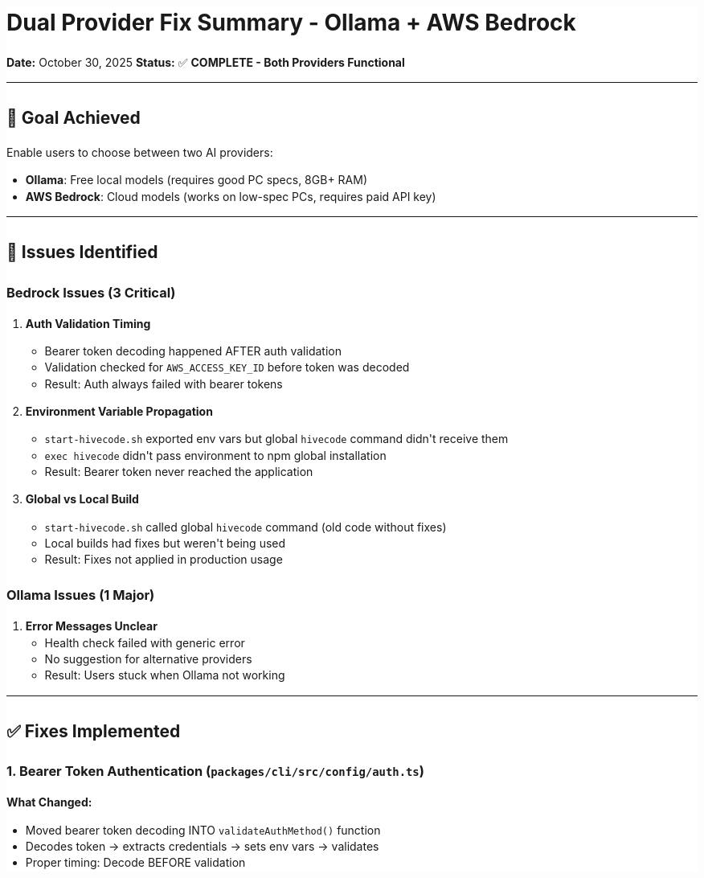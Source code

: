 # Dual Provider Fix Summary - Ollama + AWS Bedrock

**Date:** October 30, 2025
**Status:** ✅ **COMPLETE - Both Providers Functional**

---

## 🎯 Goal Achieved

Enable users to choose between two AI providers:
- **Ollama**: Free local models (requires good PC specs, 8GB+ RAM)
- **AWS Bedrock**: Cloud models (works on low-spec PCs, requires paid API key)

---

## 🐛 Issues Identified

### **Bedrock Issues (3 Critical)**

1. **Auth Validation Timing**
   - Bearer token decoding happened AFTER auth validation
   - Validation checked for `AWS_ACCESS_KEY_ID` before token was decoded
   - Result: Auth always failed with bearer tokens

2. **Environment Variable Propagation**
   - `start-hivecode.sh` exported env vars but global `hivecode` command didn't receive them
   - `exec hivecode` didn't pass environment to npm global installation
   - Result: Bearer token never reached the application

3. **Global vs Local Build**
   - `start-hivecode.sh` called global `hivecode` command (old code without fixes)
   - Local builds had fixes but weren't being used
   - Result: Fixes not applied in production usage

### **Ollama Issues (1 Major)**

1. **Error Messages Unclear**
   - Health check failed with generic error
   - No suggestion for alternative providers
   - Result: Users stuck when Ollama not working

---

## ✅ Fixes Implemented

### **1. Bearer Token Authentication (`packages/cli/src/config/auth.ts`)**

**What Changed:**
- Moved bearer token decoding INTO `validateAuthMethod()` function
- Decodes token → extracts credentials → sets env vars → validates
- Proper timing: Decode BEFORE validation
